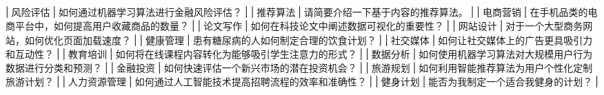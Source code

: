 | 风险评估         | 如何通过机器学习算法进行金融风险评估？                                                                                                                                                                                                                                                                                                                                                                                                                                                                                                                                                                                                                                                                                                                                                                                                                                                                                                                                                                                                              |
| 推荐算法         | 请简要介绍一下基于内容的推荐算法。                                                                                                                                                                                                                                                                                                                                                                                                                                                                                                                                                                                                                                                                                                                                                                                                                                                                                                                                                                                                                    |
| 电商营销                            | 在手机品类的电商平台中，如何提高用户收藏商品的数量？           |
| 论文写作                            | 如何在科技论文中阐述数据可视化的重要性？                       |
| 网站设计                            | 对于一个大型商务网站，如何优化页面加载速度？                   |
| 健康管理                            | 患有糖尿病的人如何制定合理的饮食计划？                           |
| 社交媒体                            | 如何让社交媒体上的广告更具吸引力和互动性？                     |
| 教育培训                            | 如何将在线课程内容转化为能够吸引学生注意力的形式？             |
| 数据分析                            | 如何使用机器学习算法对大规模用户行为数据进行分类和预测？         |
| 金融投资                            | 如何快速评估一个新兴市场的潜在投资机会？                       |
| 旅游规划                            | 如何利用智能推荐算法为用户个性化定制旅游计划？                 |
| 人力资源管理                        | 如何通过人工智能技术提高招聘流程的效率和准确性？               |
| 健身计划                                | 能否为我制定一个适合我健身的计划？                                                                                                                                                                                                                                                                                                                                                                                                                                                                                                                                                                                                                                                                                                                                                                                                                                                                                                                                                                                                                                                                                                                                                                                                                                                                                                                                                                                                                                                                                                                                                                                                                                                                                                                                                                                                                                                                                                                                                                                                                                                                                                                                                                                                                                                                                                                                                                                                                                                                                                                                                                                                                                                                                                                                                                                                                                                                                                                                                                                                                                                                                                                                                                             |